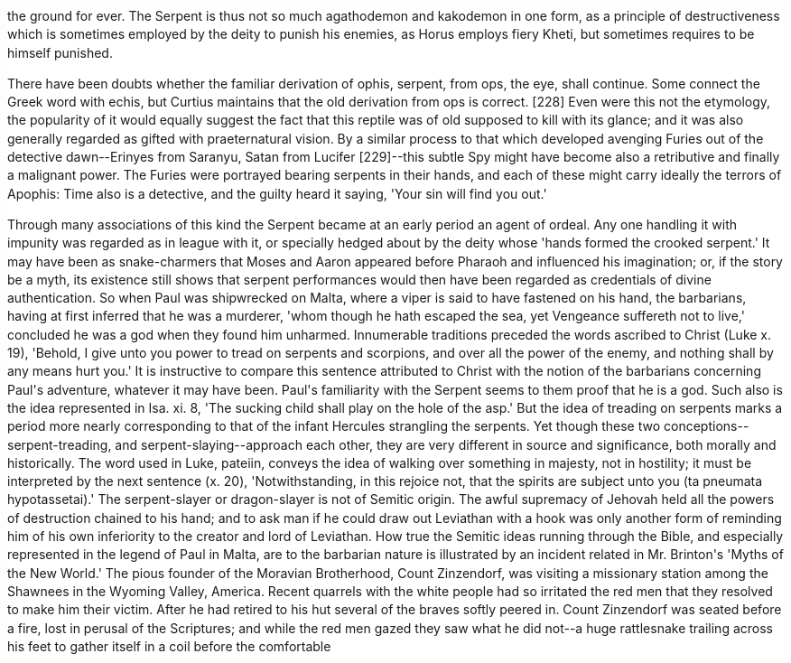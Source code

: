 the ground for ever. The Serpent is thus not so much agathodemon
and kakodemon in one form, as a principle of destructiveness which
is sometimes employed by the deity to punish his enemies, as Horus
employs fiery Kheti, but sometimes requires to be himself punished.

There have been doubts whether the familiar derivation of ophis,
serpent, from ops, the eye, shall continue. Some connect the Greek
word with echis, but Curtius maintains that the old derivation from
ops is correct. [228] Even were this not the etymology, the popularity
of it would equally suggest the fact that this reptile was of old
supposed to kill with its glance; and it was also generally regarded
as gifted with praeternatural vision. By a similar process to that
which developed avenging Furies out of the detective dawn--Erinyes
from Saranyu, Satan from Lucifer [229]--this subtle Spy might have
become also a retributive and finally a malignant power. The Furies
were portrayed bearing serpents in their hands, and each of these
might carry ideally the terrors of Apophis: Time also is a detective,
and the guilty heard it saying, 'Your sin will find you out.'

Through many associations of this kind the Serpent became at an
early period an agent of ordeal. Any one handling it with impunity
was regarded as in league with it, or specially hedged about by the
deity whose 'hands formed the crooked serpent.' It may have been
as snake-charmers that Moses and Aaron appeared before Pharaoh and
influenced his imagination; or, if the story be a myth, its existence
still shows that serpent performances would then have been regarded
as credentials of divine authentication. So when Paul was shipwrecked
on Malta, where a viper is said to have fastened on his hand, the
barbarians, having at first inferred that he was a murderer, 'whom
though he hath escaped the sea, yet Vengeance suffereth not to live,'
concluded he was a god when they found him unharmed. Innumerable
traditions preceded the words ascribed to Christ (Luke x. 19),
'Behold, I give unto you power to tread on serpents and scorpions,
and over all the power of the enemy, and nothing shall by any means
hurt you.' It is instructive to compare this sentence attributed to
Christ with the notion of the barbarians concerning Paul's adventure,
whatever it may have been. Paul's familiarity with the Serpent seems
to them proof that he is a god. Such also is the idea represented
in Isa. xi. 8, 'The sucking child shall play on the hole of the
asp.' But the idea of treading on serpents marks a period more
nearly corresponding to that of the infant Hercules strangling
the serpents. Yet though these two conceptions--serpent-treading,
and serpent-slaying--approach each other, they are very different
in source and significance, both morally and historically. The word
used in Luke, pateiin, conveys the idea of walking over something in
majesty, not in hostility; it must be interpreted by the next sentence
(x. 20), 'Notwithstanding, in this rejoice not, that the spirits are
subject unto you (ta pneumata hypotassetai).' The serpent-slayer
or dragon-slayer is not of Semitic origin. The awful supremacy of
Jehovah held all the powers of destruction chained to his hand;
and to ask man if he could draw out Leviathan with a hook was only
another form of reminding him of his own inferiority to the creator
and lord of Leviathan. How true the Semitic ideas running through the
Bible, and especially represented in the legend of Paul in Malta,
are to the barbarian nature is illustrated by an incident related
in Mr. Brinton's 'Myths of the New World.' The pious founder of the
Moravian Brotherhood, Count Zinzendorf, was visiting a missionary
station among the Shawnees in the Wyoming Valley, America. Recent
quarrels with the white people had so irritated the red men that they
resolved to make him their victim. After he had retired to his hut
several of the braves softly peered in. Count Zinzendorf was seated
before a fire, lost in perusal of the Scriptures; and while the
red men gazed they saw what he did not--a huge rattlesnake trailing
across his feet to gather itself in a coil before the comfortable